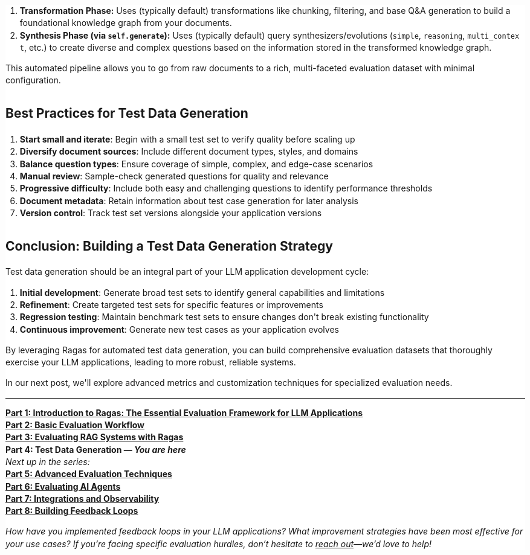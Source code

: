 1.  **Transformation Phase:** Uses (typically default) transformations like chunking, filtering, and base Q&A generation to build a foundational knowledge graph from your documents.
2.  **Synthesis Phase (via `self.generate`):** Uses (typically default) query synthesizers/evolutions (`simple`, `reasoning`, `multi_context`, etc.) to create diverse and complex questions based on the information stored in the transformed knowledge graph.

This automated pipeline allows you to go from raw documents to a rich, multi-faceted evaluation dataset with minimal configuration.


## Best Practices for Test Data Generation

1. **Start small and iterate**: Begin with a small test set to verify quality before scaling up
2. **Diversify document sources**: Include different document types, styles, and domains
3. **Balance question types**: Ensure coverage of simple, complex, and edge-case scenarios
4. **Manual review**: Sample-check generated questions for quality and relevance
5. **Progressive difficulty**: Include both easy and challenging questions to identify performance thresholds
6. **Document metadata**: Retain information about test case generation for later analysis
7. **Version control**: Track test set versions alongside your application versions

## Conclusion: Building a Test Data Generation Strategy

Test data generation should be an integral part of your LLM application development cycle:

1. **Initial development**: Generate broad test sets to identify general capabilities and limitations
2. **Refinement**: Create targeted test sets for specific features or improvements
3. **Regression testing**: Maintain benchmark test sets to ensure changes don't break existing functionality
4. **Continuous improvement**: Generate new test cases as your application evolves

By leveraging Ragas for automated test data generation, you can build comprehensive evaluation datasets that thoroughly exercise your LLM applications, leading to more robust, reliable systems.

In our next post, we'll explore advanced metrics and customization techniques for specialized evaluation needs.

---


**[Part 1: Introduction to Ragas: The Essential Evaluation Framework for LLM Applications](/blog/introduction-to-ragas/)**  
**[Part 2: Basic Evaluation Workflow](/blog/basic-evaluation-workflow-with-ragas/)**  
**[Part 3: Evaluating RAG Systems with Ragas](/blog/evaluating-rag-systems-with-ragas/)**   
**Part 4: Test Data Generation — _You are here_**  
*Next up in the series:*  
**[Part 5: Advanced Evaluation Techniques](/blog/advanced-metrics-and-customization-with-ragas)**  
**[Part 6: Evaluating AI Agents](/blog/evaluating-ai-agents-with-ragas/)**  
**[Part 7: Integrations and Observability](/blog/integrations-and-observability-with-ragas/)**  
**[Part 8: Building Feedback Loops](/blog/building-feedback-loops-with-ragas/)**  


*How have you implemented feedback loops in your LLM applications? What improvement strategies have been most effective for your use cases? If you’re facing specific evaluation hurdles, don’t hesitate to [reach out](https://www.linkedin.com/in/muhammadafzaal/)—we’d love to help!* 
